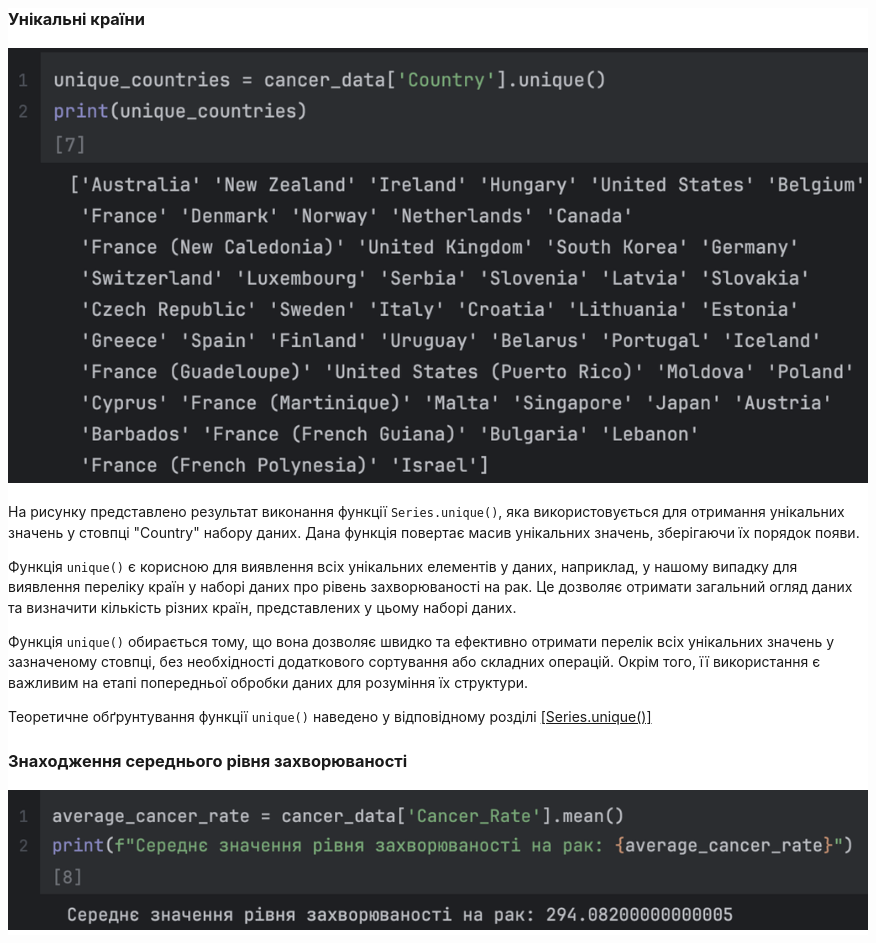 ### Унікальні країни

![Рисунок 3.3 - Перегляд унікальних країн](image-2.png)

На рисунку представлено результат виконання функції `Series.unique()`, яка використовується для отримання унікальних значень у стовпці "Country" набору даних. Дана функція повертає масив унікальних значень, зберігаючи їх порядок появи.

Функція `unique()` є корисною для виявлення всіх унікальних елементів у даних, наприклад, у нашому випадку для виявлення переліку країн у наборі даних про рівень захворюваності на рак. Це дозволяє отримати загальний огляд даних та визначити кількість різних країн, представлених у цьому наборі даних.

Функція `unique()` обирається тому, що вона дозволяє швидко та ефективно отримати перелік всіх унікальних значень у зазначеному стовпці, без необхідності додаткового сортування або складних операцій. Окрім того, її використання є важливим на етапі попередньої обробки даних для розуміння їх структури.

Теоретичне обґрунтування функції `unique()` наведено у відповідному розділі [[Series.unique()]](#seriesunique)

### Знаходження середнього рівня захворюваності

![Рисунок 3.4 - Середній рівень захворюваності](image-3.png)
